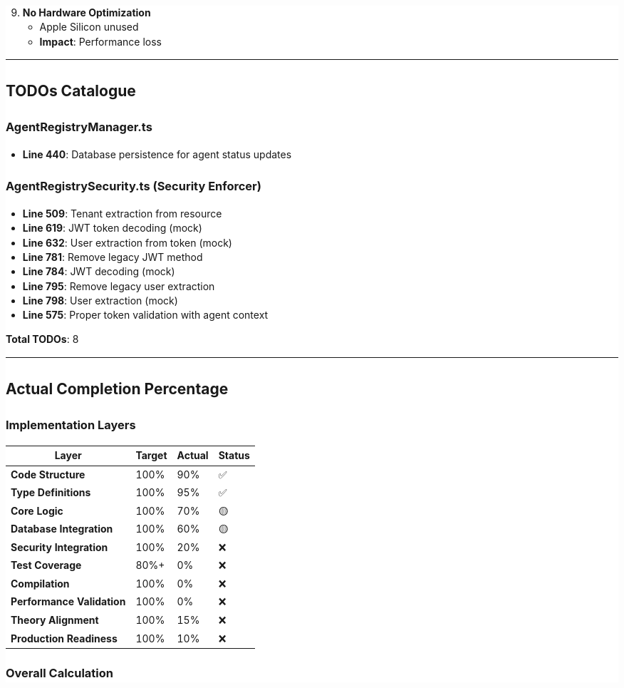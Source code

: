 9. **No Hardware Optimization**
   - Apple Silicon unused
   - **Impact**: Performance loss

---

## TODOs Catalogue

### AgentRegistryManager.ts

- **Line 440**: Database persistence for agent status updates

### AgentRegistrySecurity.ts (Security Enforcer)

- **Line 509**: Tenant extraction from resource
- **Line 619**: JWT token decoding (mock)
- **Line 632**: User extraction from token (mock)
- **Line 781**: Remove legacy JWT method
- **Line 784**: JWT decoding (mock)
- **Line 795**: Remove legacy user extraction
- **Line 798**: User extraction (mock)
- **Line 575**: Proper token validation with agent context

**Total TODOs**: 8

---

## Actual Completion Percentage

### Implementation Layers

| Layer                      | Target | Actual | Status |
| -------------------------- | ------ | ------ | ------ |
| **Code Structure**         | 100%   | 90%    | ✅     |
| **Type Definitions**       | 100%   | 95%    | ✅     |
| **Core Logic**             | 100%   | 70%    | 🟡     |
| **Database Integration**   | 100%   | 60%    | 🟡     |
| **Security Integration**   | 100%   | 20%    | ❌     |
| **Test Coverage**          | 80%+   | 0%     | ❌     |
| **Compilation**            | 100%   | 0%     | ❌     |
| **Performance Validation** | 100%   | 0%     | ❌     |
| **Theory Alignment**       | 100%   | 15%    | ❌     |
| **Production Readiness**   | 100%   | 10%    | ❌     |

### Overall Calculation
